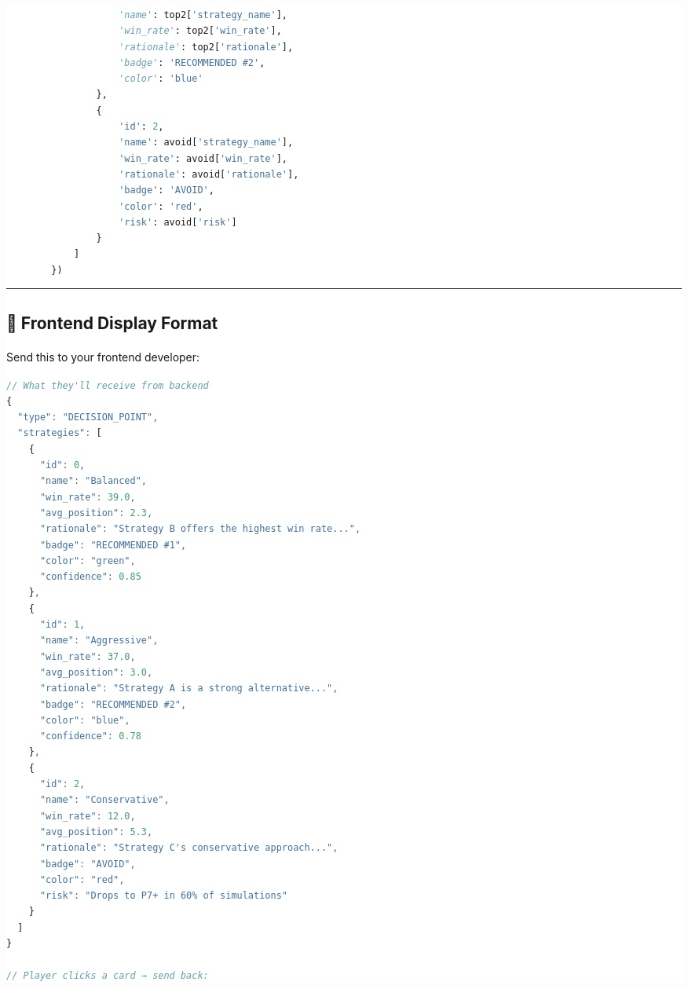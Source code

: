 ```python
                    'name': top2['strategy_name'],
                    'win_rate': top2['win_rate'],
                    'rationale': top2['rationale'],
                    'badge': 'RECOMMENDED #2',
                    'color': 'blue'
                },
                {
                    'id': 2,
                    'name': avoid['strategy_name'],
                    'win_rate': avoid['win_rate'],
                    'rationale': avoid['rationale'],
                    'badge': 'AVOID',
                    'color': 'red',
                    'risk': avoid['risk']
                }
            ]
        })
```

---

## 🎨 Frontend Display Format

Send this to your frontend developer:

```javascript
// What they'll receive from backend
{
  "type": "DECISION_POINT",
  "strategies": [
    {
      "id": 0,
      "name": "Balanced",
      "win_rate": 39.0,
      "avg_position": 2.3,
      "rationale": "Strategy B offers the highest win rate...",
      "badge": "RECOMMENDED #1",
      "color": "green",
      "confidence": 0.85
    },
    {
      "id": 1,
      "name": "Aggressive",
      "win_rate": 37.0,
      "avg_position": 3.0,
      "rationale": "Strategy A is a strong alternative...",
      "badge": "RECOMMENDED #2",
      "color": "blue",
      "confidence": 0.78
    },
    {
      "id": 2,
      "name": "Conservative",
      "win_rate": 12.0,
      "avg_position": 5.3,
      "rationale": "Strategy C's conservative approach...",
      "badge": "AVOID",
      "color": "red",
      "risk": "Drops to P7+ in 60% of simulations"
    }
  ]
}

// Player clicks a card → send back:
```
